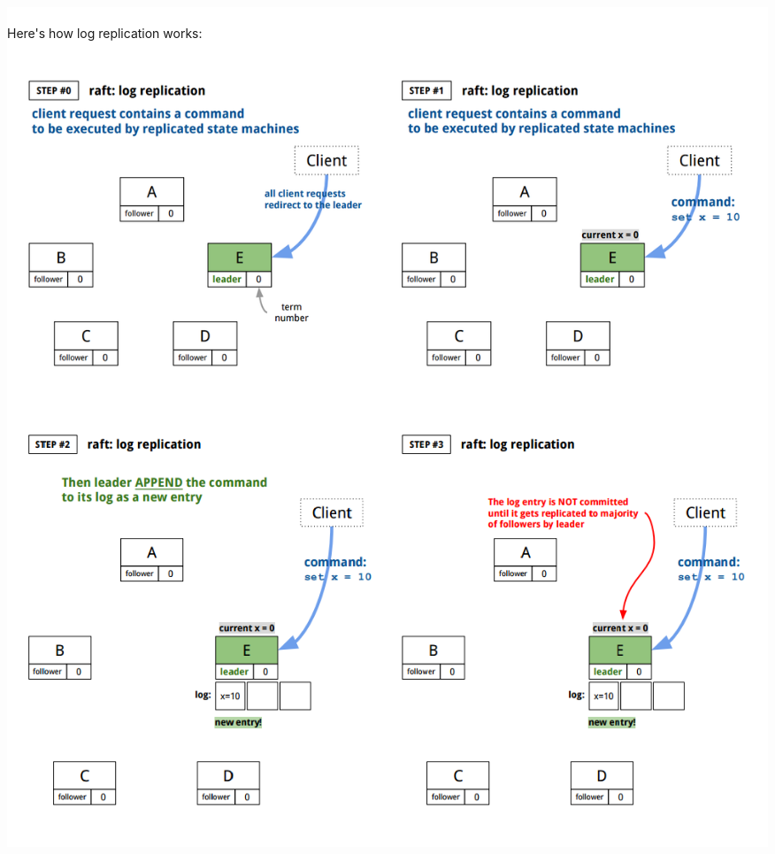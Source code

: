 <br>
Here's how log replication works:

![raft_log_replication_00](img/raft_log_replication_00.png)
![raft_log_replication_01](img/raft_log_replication_01.png)